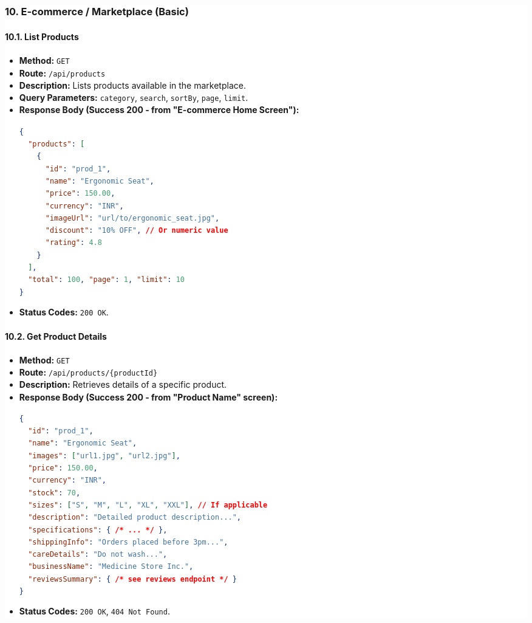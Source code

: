 
### 10. E-commerce / Marketplace (Basic)

#### 10.1. List Products
*   **Method:** `GET`
*   **Route:** `/api/products`
*   **Description:** Lists products available in the marketplace.
*   **Query Parameters:** `category`, `search`, `sortBy`, `page`, `limit`.
*   **Response Body (Success 200 - from "E-commerce Home Screen"):**
    ```json
    {
      "products": [
        {
          "id": "prod_1",
          "name": "Ergonomic Seat",
          "price": 150.00,
          "currency": "INR",
          "imageUrl": "url/to/ergonomic_seat.jpg",
          "discount": "10% OFF", // Or numeric value
          "rating": 4.8
        }
      ],
      "total": 100, "page": 1, "limit": 10
    }
    ```
*   **Status Codes:** `200 OK`.

#### 10.2. Get Product Details
*   **Method:** `GET`
*   **Route:** `/api/products/{productId}`
*   **Description:** Retrieves details of a specific product.
*   **Response Body (Success 200 - from "Product Name" screen):**
    ```json
    {
      "id": "prod_1",
      "name": "Ergonomic Seat",
      "images": ["url1.jpg", "url2.jpg"],
      "price": 150.00,
      "currency": "INR",
      "stock": 70,
      "sizes": ["S", "M", "L", "XL", "XXL"], // If applicable
      "description": "Detailed product description...",
      "specifications": { /* ... */ },
      "shippingInfo": "Orders placed before 3pm...",
      "careDetails": "Do not wash...",
      "businessName": "Medicine Store Inc.",
      "reviewsSummary": { /* see reviews endpoint */ }
    }
    ```
*   **Status Codes:** `200 OK`, `404 Not Found`.
